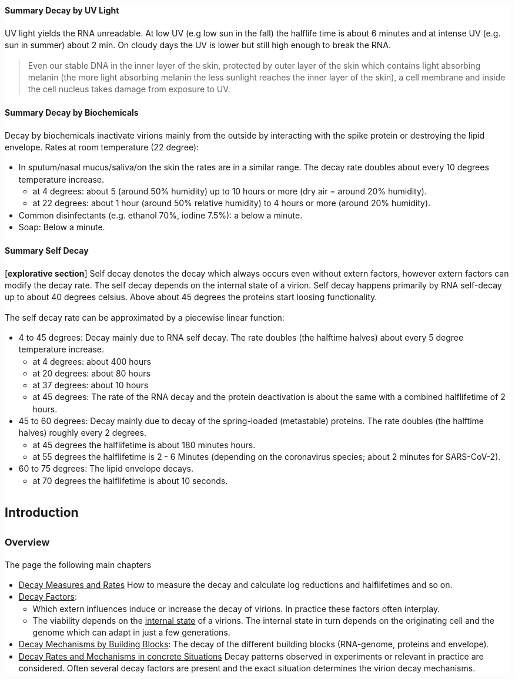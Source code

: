 
#### Summary Decay by UV Light
UV light yields the RNA unreadable. At low UV (e.g low sun in the fall) the halflife time is about 6 minutes and at intense UV (e.g. sun in summer) about 2 min. On cloudy days the UV is lower but still high enough to break the RNA.

> Even our stable DNA in the inner layer of the skin, protected by outer layer of the skin which contains light absorbing melanin (the more light absorbing melanin the less sunlight reaches the inner layer of the skin), a cell membrane and inside the cell nucleus takes damage from exposure to UV.

#### Summary Decay by Biochemicals
Decay by biochemicals inactivate virions mainly from the outside by interacting with the spike protein or destroying the lipid envelope. Rates at room temperature (22 degree):
* In sputum/nasal mucus/saliva/on the skin the rates are in a similar range. The decay rate doubles about every 10 degrees temperature increase. 
  * at 4 degrees: about 5 (around 50% humidity) up to 10 hours or more (dry air = around 20% humidity).
  * at 22 degrees: about 1 hour (around 50% relative humidity) to 4 hours or more (around 20% humidity).
* Common disinfectants (e.g. ethanol 70%, iodine 7.5%): a below a minute.
* Soap: Below a minute.

#### Summary Self Decay
[**explorative section**]
Self decay denotes the decay which always occurs even without extern factors, however extern factors can modify the decay rate. The self decay depends on the internal state of a virion. Self decay happens primarily by RNA self-decay up to about 40 degrees celsius. Above about 45 degrees the proteins start loosing functionality.

The self decay rate can be approximated by a piecewise linear function:
* 4 to 45 degrees: Decay mainly due to RNA self decay. The rate doubles (the halftime halves) about every 5 degree temperature increase. 
  * at 4 degrees: about   400 hours
  * at 20 degrees: about   80 hours
  * at 37 degrees: about   10 hours
  * at 45 degrees: The rate of the RNA decay and the protein deactivation is about the same with a combined halflifetime of 2 hours.
* 45 to 60 degrees: Decay mainly due to decay of the spring-loaded (metastable) proteins. The rate doubles (the halftime halves) roughly every 2 degrees.
  * at 45 degrees the halflifetime is about 180 minutes hours.
  * at 55 degrees the halflifetime is 2 - 6 Minutes (depending on the coronavirus species; about 2 minutes for SARS-CoV-2).
* 60 to 75 degrees: The lipid envelope decays.
  * at 70 degrees the halflifetime is about 10 seconds.

## Introduction
### Overview
The page the following main chapters
* [Decay Measures and Rates](#decay-measures-and-rates) How to measure the decay and calculate log reductions and halflifetimes and so on.
* [Decay Factors](#decay-factors): 
  * Which extern influences induce or increase the decay of virions. In practice these factors often interplay.
  * The viability depends on the [internal state](#internal-state) of a virions. The internal state in turn depends on the originating cell and the genome which can adapt in just a few generations.
* [Decay Mechanisms by Building Blocks](#decay-mechanisms-by-building-blocks): The decay of the different building blocks (RNA-genome, proteins and envelope).
* [Decay Rates and Mechanisms in concrete Situations](#decay-rates-and-mechanisms-in-concrete-situations) Decay patterns observed in experiments or relevant in practice are considered. Often several decay factors are present and the exact situation determines the virion decay mechanisms.
